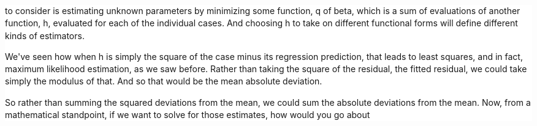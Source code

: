   <span m='634460'>to</span> <span m='634540'>consider</span> <span
  m='635070'>is</span> <span m='635920'>estimating</span> <span
  m='636530'>unknown</span> <span m='636990'>parameters</span> <span
  m='639020'>by</span> <span m='640750'>minimizing</span> <span
  m='641470'>some</span> <span m='641750'>function,</span> <span
  m='643150'>q</span> <span m='643420'>of</span> <span m='643560'>beta,</span>
  <span m='644630'>which</span> <span m='644930'>is</span> <span
  m='645770'>a</span> <span m='645900'>sum</span> <span m='646390'>of</span>
  <span m='647610'>evaluations</span> <span m='648240'>of</span> <span
  m='648400'>another</span> <span m='648690'>function,</span> <span
  m='649120'>h,</span> <span m='649890'>evaluated</span> <span
  m='650480'>for</span> <span m='650780'>each</span> <span m='650980'>of</span>
  <span m='651070'>the</span> <span m='651130'>individual</span> <span
  m='651590'>cases.</span> <span m='653180'>And</span> <span
  m='654400'>choosing</span> <span m='655090'>h</span> <span
  m='655420'>to</span> <span m='655510'>take</span> <span m='655750'>on</span>
  <span m='655980'>different</span> <span m='658510'>functional</span> <span
  m='659150'>forms</span> <span m='659980'>will</span> <span
  m='660220'>define</span> <span m='660590'>different</span> <span
  m='660860'>kinds</span> <span m='661120'>of</span> <span
  m='661210'>estimators.</span> </p><p><span m='663120'>We've</span> <span
  m='663380'>seen</span> <span m='663750'>how</span> <span
  m='663990'>when</span> <span m='664170'>h</span> <span m='665070'>is</span>
  <span m='665370'>simply</span> <span m='667460'>the</span> <span
  m='667620'>square</span> <span m='668440'>of</span> <span
  m='669280'>the</span> <span m='669430'>case</span> <span
  m='669960'>minus</span> <span m='670430'>its</span> <span
  m='670880'>regression</span> <span m='671760'>prediction,</span> <span
  m='673880'>that</span> <span m='675300'>leads</span> <span
  m='675690'>to</span> <span m='676280'>least</span> <span
  m='676450'>squares,</span> <span m='677490'>and</span> <span
  m='677590'>in</span> <span m='677720'>fact,</span> <span
  m='678130'>maximum</span> <span m='678560'>likelihood</span> <span
  m='678980'>estimation,</span> <span m='681070'>as</span> <span
  m='681210'>we</span> <span m='681330'>saw</span> <span
  m='681520'>before.</span> <span m='683830'>Rather</span> <span
  m='684120'>than</span> <span m='684380'>taking</span> <span
  m='684760'>the</span> <span m='684900'>square</span> <span
  m='685700'>of</span> <span m='685980'>the</span> <span
  m='686660'>residual,</span> <span m='687340'>the</span> <span
  m='687440'>fitted</span> <span m='687770'>residual,</span> <span
  m='688430'>we</span> <span m='688570'>could</span> <span
  m='688750'>take</span> <span m='689180'>simply</span> <span
  m='689540'>the</span> <span m='691710'>modulus</span> <span
  m='692380'>of</span> <span m='692550'>that.</span> <span m='693510'>And</span>
  <span m='694540'>so</span> <span m='694690'>that</span> <span
  m='694810'>would</span> <span m='694930'>be</span> <span m='695040'>the</span>
  <span m='695130'>mean</span> <span m='695540'>absolute</span> <span
  m='696110'>deviation.</span> </p><p><span m='696930'>So</span> <span
  m='697040'>rather than</span> <span m='697390'>summing</span> <span
  m='698070'>the</span> <span m='698180'>squared</span> <span
  m='698550'>deviations</span> <span m='699040'>from</span> <span
  m='699200'>the</span> <span m='699260'>mean,</span> <span m='699520'>we</span>
  <span m='699630'>could</span> <span m='699790'>sum</span> <span
  m='700920'>the</span> <span m='701130'>absolute</span> <span
  m='701770'>deviations</span> <span m='702310'>from</span> <span m='702460'>the
  mean.</span> <span m='703780'>Now,</span> <span m='704370'>from</span> <span
  m='704990'>a</span> <span m='705090'>mathematical</span> <span
  m='705800'>standpoint,</span> <span m='706710'>if</span> <span
  m='706880'>we</span> <span m='706980'>want</span> <span m='707290'>to</span>
  <span m='707440'>solve</span> <span m='707930'>for</span> <span
  m='708040'>those</span> <span m='708360'>estimates,</span> <span
  m='710530'>how</span> <span m='711230'>would</span> <span
  m='711400'>you</span> <span m='711490'>go</span> <span m='711610'>about</span>